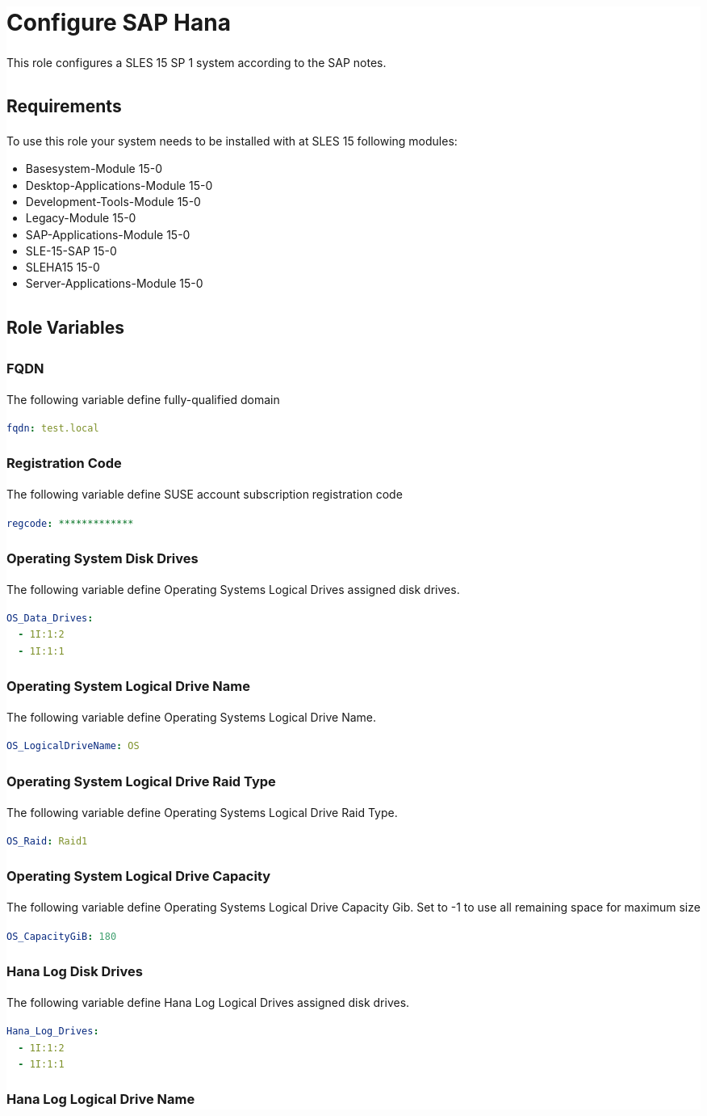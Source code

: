 Configure SAP Hana
=====================

This role configures a SLES 15 SP 1 system according to the SAP notes.

Requirements
------------

To use this role your system needs to be installed with at SLES 15 following modules:

 - Basesystem-Module 15-0
 - Desktop-Applications-Module 15-0
 - Development-Tools-Module 15-0
 - Legacy-Module 15-0
 - SAP-Applications-Module 15-0
 - SLE-15-SAP 15-0
 - SLEHA15 15-0
 - Server-Applications-Module 15-0

 Role Variables
 --------------

 ### FQDN
The following variable define fully-qualified domain
```yaml
fqdn: test.local
```
### Registration Code
The following variable define SUSE account subscription registration code
```yaml
regcode: *************
```
### Operating System Disk Drives
The following variable define Operating Systems Logical Drives assigned disk drives.
```yaml
OS_Data_Drives:
  - 1I:1:2
  - 1I:1:1
```
### Operating System Logical Drive Name
The following variable define Operating Systems Logical Drive Name.
```yaml
OS_LogicalDriveName: OS
```
### Operating System Logical Drive Raid Type
The following variable define Operating Systems Logical Drive Raid Type.
```yaml
OS_Raid: Raid1
```
### Operating System Logical Drive Capacity
The following variable define Operating Systems Logical Drive Capacity Gib.
Set to -1 to use all remaining space for maximum size
```yaml
OS_CapacityGiB: 180
```
### Hana Log Disk Drives
The following variable define Hana Log Logical Drives assigned disk drives.
```yaml
Hana_Log_Drives:
  - 1I:1:2
  - 1I:1:1
```
### Hana Log Logical Drive Name
